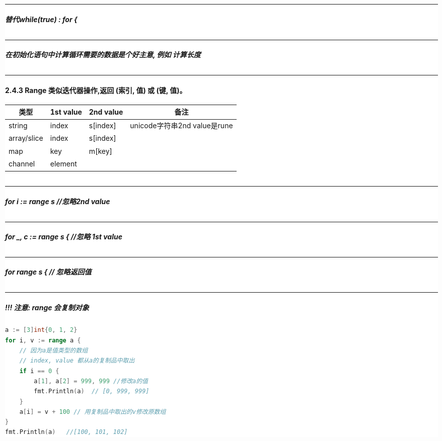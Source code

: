 <h2 id="b1e8d86321ac39495d2fc77b8dac0032"></h2>

-----

##### 替代while(true) :   for {

<h2 id="04018b8e76ce12d9a5023b19f56112ca"></h2>

-----

##### 在初始化语句中计算循环需要的数据是个好主意, 例如 计算长度


<h2 id="e0d816558ffc4792c8a509aeb5c7efae"></h2>

-----

#### 2.4.3 Range  类似迭代器操作,返回 (索引, 值) 或 (键, 值)。


类型| 1st value | 2nd value |备注
  ---|---|---|---
string|index|s[index]| unicode字符串2nd value是rune
array/slice|index|s[index]
map| key | m[key]
channel | element

<h2 id="3a96a4751afc70766cba116bca02846e"></h2>

-----

##### for i := range s   //忽略2nd value
<h2 id="23b556b705e9bd4aa86d27438755b39c"></h2>

-----

##### for _, c := range s {   //忽略 1st value
<h2 id="d82c063d637c6fd4fcb8728c31c530b4"></h2>

-----

##### for range s {   // 忽略返回值

<h2 id="1c591819875c9b45c924efa13feab391"></h2>

-----

##### !!! 注意: range 会复制对象

```go
a := [3]int{0, 1, 2}
for i, v := range a {
    // 因为a是值类型的数组
    // index, value 都从a的复制品中取出
    if i == 0 {
        a[1], a[2] = 999, 999 //修改a的值
        fmt.Println(a)  // [0, 999, 999]
    }
    a[i] = v + 100 // 用复制品中取出的v修改原数组
}
fmt.Println(a)   //[100, 101, 102]
```
